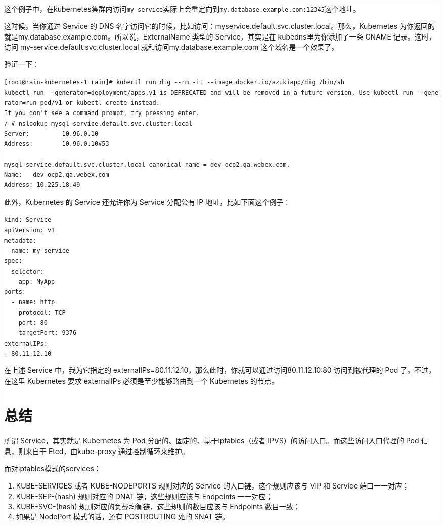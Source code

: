 这个例子中，在kubernetes集群内访问`my-service`实际上会重定向到`my.database.example.com:12345`这个地址。

这时候，当你通过 Service 的 DNS 名字访问它的时候，比如访问：myservice.default.svc.cluster.local。那么，Kubernetes 为你返回的就是my.database.example.com。所以说，ExternalName 类型的 Service，其实是在 kubedns里为你添加了一条 CNAME 记录。这时，访问 my-service.default.svc.cluster.local 就和访问my.database.example.com 这个域名是一个效果了。

验证一下：

```shell
[root@rain-kubernetes-1 rain]# kubectl run dig --rm -it --image=docker.io/azukiapp/dig /bin/sh
kubectl run --generator=deployment/apps.v1 is DEPRECATED and will be removed in a future version. Use kubectl run --generator=run-pod/v1 or kubectl create instead.
If you don't see a command prompt, try pressing enter.
/ # nslookup mysql-service.default.svc.cluster.local
Server:         10.96.0.10
Address:        10.96.0.10#53

mysql-service.default.svc.cluster.local canonical name = dev-ocp2.qa.webex.com.
Name:   dev-ocp2.qa.webex.com
Address: 10.225.18.49
```

此外，Kubernetes 的 Service 还允许你为 Service 分配公有 IP 地址，比如下面这个例子：

```yam
kind: Service
apiVersion: v1
metadata:
  name: my-service
spec:
  selector:
    app: MyApp
ports:
  - name: http
    protocol: TCP
    port: 80
    targetPort: 9376
externalIPs:
- 80.11.12.10
```

在上述 Service 中，我为它指定的 externalIPs=80.11.12.10，那么此时，你就可以通过访问80.11.12.10:80 访问到被代理的 Pod 了。不过，在这里 Kubernetes 要求 externalIPs 必须是至少能够路由到一个 Kubernetes 的节点。

# 总结

所谓 Service，其实就是 Kubernetes 为 Pod 分配的、固定的、基于iptables（或者 IPVS）的访问入口。而这些访问入口代理的 Pod 信息，则来自于 Etcd，由kube-proxy 通过控制循环来维护。

而对iptables模式的services：

1. KUBE-SERVICES 或者 KUBE-NODEPORTS 规则对应的 Service 的入口链，这个规则应该与 VIP 和 Service 端口一一对应；
2. KUBE-SEP-(hash) 规则对应的 DNAT 链，这些规则应该与 Endpoints 一一对应；
3. KUBE-SVC-(hash) 规则对应的负载均衡链，这些规则的数目应该与 Endpoints 数目一致；
4. 如果是 NodePort 模式的话，还有 POSTROUTING 处的 SNAT 链。
